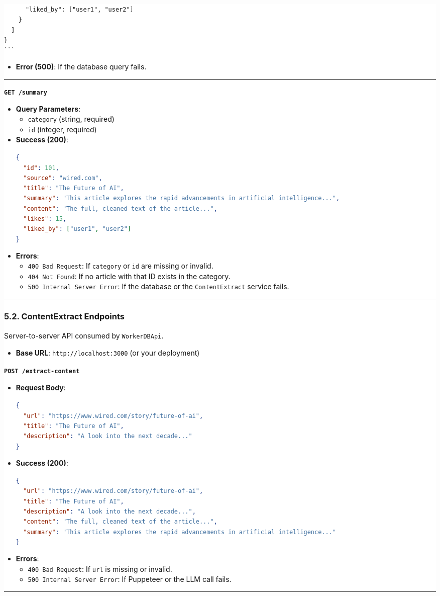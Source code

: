           "liked_by": ["user1", "user2"]
        }
      ]
    }
    ```
-   **Error (500)**: If the database query fails.

---

**`GET /summary`**

-   **Query Parameters**:
    -   `category` (string, required)
    -   `id` (integer, required)
-   **Success (200)**:
    ```json
    {
      "id": 101,
      "source": "wired.com",
      "title": "The Future of AI",
      "summary": "This article explores the rapid advancements in artificial intelligence...",
      "content": "The full, cleaned text of the article...",
      "likes": 15,
      "liked_by": ["user1", "user2"]
    }
    ```
-   **Errors**:
    -   `400 Bad Request`: If `category` or `id` are missing or invalid.
    -   `404 Not Found`: If no article with that ID exists in the category.
    -   `500 Internal Server Error`: If the database or the `ContentExtract` service fails.

---

### 5.2. ContentExtract Endpoints

Server-to-server API consumed by `WorkerDBApi`.

-   **Base URL**: `http://localhost:3000` (or your deployment)

**`POST /extract-content`**

-   **Request Body**:
    ```json
    {
      "url": "https://www.wired.com/story/future-of-ai",
      "title": "The Future of AI",
      "description": "A look into the next decade..."
    }
    ```
-   **Success (200)**:
    ```json
    {
      "url": "https://www.wired.com/story/future-of-ai",
      "title": "The Future of AI",
      "description": "A look into the next decade...",
      "content": "The full, cleaned text of the article...",
      "summary": "This article explores the rapid advancements in artificial intelligence..."
    }
    ```
-   **Errors**:
    -   `400 Bad Request`: If `url` is missing or invalid.
    -   `500 Internal Server Error`: If Puppeteer or the LLM call fails.

---